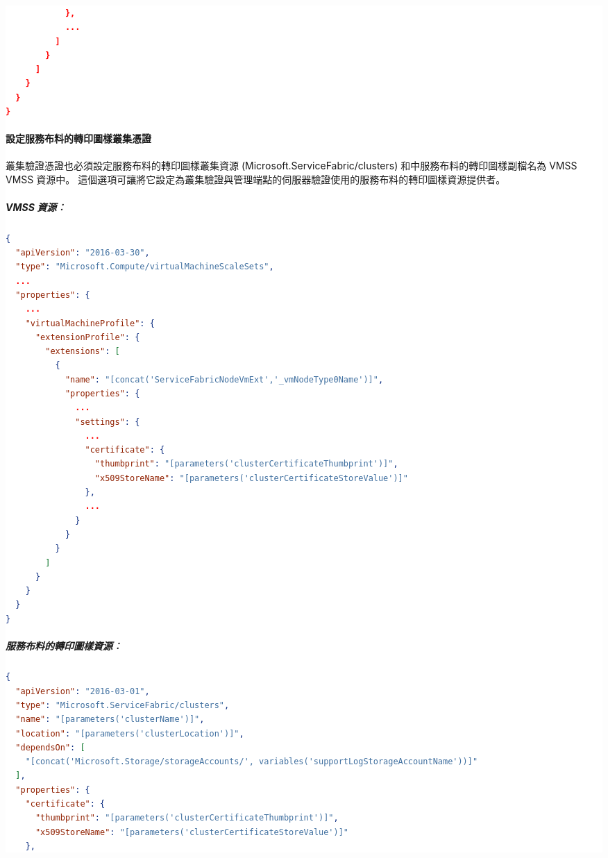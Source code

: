 ```json
            },
            ...
          ]
        }
      ]
    }
  }
}
```

#### <a name="configure-service-fabric-cluster-certificate"></a>設定服務布料的轉印圖樣叢集憑證

叢集驗證憑證也必須設定服務布料的轉印圖樣叢集資源 (Microsoft.ServiceFabric/clusters) 和中服務布料的轉印圖樣副檔名為 VMSS VMSS 資源中。 這個選項可讓將它設定為叢集驗證與管理端點的伺服器驗證使用的服務布料的轉印圖樣資源提供者。

##### <a name="vmss-resource"></a>VMSS 資源︰

```json
{
  "apiVersion": "2016-03-30",
  "type": "Microsoft.Compute/virtualMachineScaleSets",
  ...
  "properties": {
    ...
    "virtualMachineProfile": {
      "extensionProfile": {
        "extensions": [
          {
            "name": "[concat('ServiceFabricNodeVmExt','_vmNodeType0Name')]",
            "properties": {
              ...
              "settings": {
                ...
                "certificate": {
                  "thumbprint": "[parameters('clusterCertificateThumbprint')]",
                  "x509StoreName": "[parameters('clusterCertificateStoreValue')]"
                },
                ...
              }
            }
          }
        ]
      }
    }
  }
}
```

##### <a name="service-fabric-resource"></a>服務布料的轉印圖樣資源︰

```json
{
  "apiVersion": "2016-03-01",
  "type": "Microsoft.ServiceFabric/clusters",
  "name": "[parameters('clusterName')]",
  "location": "[parameters('clusterLocation')]",
  "dependsOn": [
    "[concat('Microsoft.Storage/storageAccounts/', variables('supportLogStorageAccountName'))]"
  ],
  "properties": {
    "certificate": {
      "thumbprint": "[parameters('clusterCertificateThumbprint')]",
      "x509StoreName": "[parameters('clusterCertificateStoreValue')]"
    },
```

[azure-classic-portal]: https://manage.windowsazure.com
[service-fabric-rp-helpers]: https://github.com/ChackDan/Service-Fabric/tree/master/Scripts/ServiceFabricRPHelpers
[service-fabric-cluster-security]: service-fabric-cluster-security.md
[active-directory-howto-tenant]: ../active-directory/active-directory-howto-tenant.md
[service-fabric-visualizing-your-cluster]: service-fabric-visualizing-your-cluster.md
[service-fabric-manage-application-in-visual-studio]: service-fabric-manage-application-in-visual-studio.md
[azure-quickstart-templates]: https://github.com/Azure/azure-quickstart-templates
[service-fabric-secure-cluster-5-node-1-nodetype-wad]: https://github.com/Azure/azure-quickstart-templates/blob/master/service-fabric-secure-cluster-5-node-1-nodetype-wad/
[resource-group-template-deploy]: https://azure.microsoft.com/documentation/articles/resource-group-template-deploy/
[x509-certificates-and-service-fabric]: service-fabric-cluster-security.md#x509-certificates-and-service-fabric
[cluster-security-arm-dependency-map]: ./media/service-fabric-cluster-creation-via-arm/cluster-security-arm-dependency-map.png
[cluster-security-cert-installation]: ./media/service-fabric-cluster-creation-via-arm/cluster-security-cert-installation.png
[assign-users-to-roles-button]: ./media/service-fabric-cluster-creation-via-arm/assign-users-to-roles-button.png
[assign-users-to-roles-dialog]: ./media/service-fabric-cluster-creation-via-arm/assign-users-to-roles.png
[sfx-select-certificate-dialog]: ./media/service-fabric-cluster-creation-via-arm/sfx-select-certificate-dialog.png
[sfx-reply-address-not-match]: ./media/service-fabric-cluster-creation-via-arm/sfx-reply-address-not-match.png
[web-application-reply-url]: ./media/service-fabric-cluster-creation-via-arm/web-application-reply-url.png
